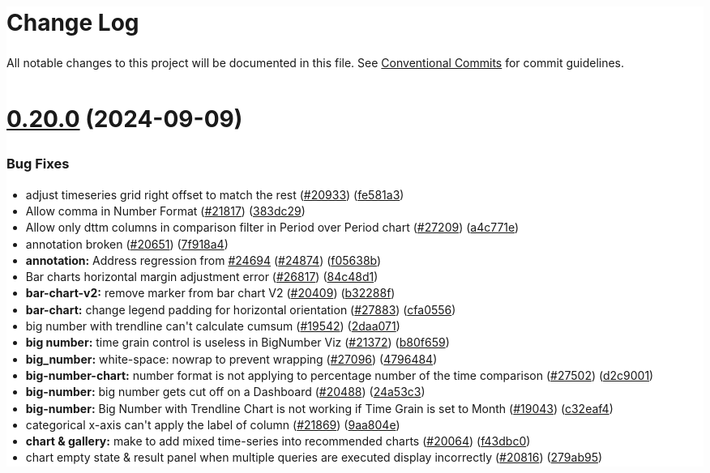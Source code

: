 # Change Log

All notable changes to this project will be documented in this file.
See [Conventional Commits](https://conventionalcommits.org) for commit guidelines.

# [0.20.0](https://github.com/apache/superset/compare/v2021.41.0...v0.20.0) (2024-09-09)

### Bug Fixes

- adjust timeseries grid right offset to match the rest ([#20933](https://github.com/apache/superset/issues/20933)) ([fe581a3](https://github.com/apache/superset/commit/fe581a36404ec1cfe689995b61a43164cb1988df))
- Allow comma in Number Format ([#21817](https://github.com/apache/superset/issues/21817)) ([383dc29](https://github.com/apache/superset/commit/383dc29ad1fb921ee618ed80b847316d77247886))
- Allow only dttm columns in comparison filter in Period over Period chart ([#27209](https://github.com/apache/superset/issues/27209)) ([a4c771e](https://github.com/apache/superset/commit/a4c771e013957e95d80d252dcdedad7046348964))
- annotation broken ([#20651](https://github.com/apache/superset/issues/20651)) ([7f918a4](https://github.com/apache/superset/commit/7f918a4ec0e162be13bf3fc0e2f15aaaa5450cec))
- **annotation:** Address regression from [#24694](https://github.com/apache/superset/issues/24694) ([#24874](https://github.com/apache/superset/issues/24874)) ([f05638b](https://github.com/apache/superset/commit/f05638ba845596faef088efa3ee98686d26dad26))
- Bar charts horizontal margin adjustment error ([#26817](https://github.com/apache/superset/issues/26817)) ([84c48d1](https://github.com/apache/superset/commit/84c48d11d8b3bef244823643804f5fd3d6e3ca86))
- **bar-chart-v2:** remove marker from bar chart V2 ([#20409](https://github.com/apache/superset/issues/20409)) ([b32288f](https://github.com/apache/superset/commit/b32288fddfc077d941452245a4e8002335746ba4))
- **bar-chart:** change legend padding for horizontal orientation ([#27883](https://github.com/apache/superset/issues/27883)) ([cfa0556](https://github.com/apache/superset/commit/cfa0556df7a6d82257deff7753b82628229c6e8c))
- big number with trendline can't calculate cumsum ([#19542](https://github.com/apache/superset/issues/19542)) ([2daa071](https://github.com/apache/superset/commit/2daa07163326b8555488dab523c5479cf92821cf))
- **big number:** time grain control is useless in BigNumber Viz ([#21372](https://github.com/apache/superset/issues/21372)) ([b80f659](https://github.com/apache/superset/commit/b80f6591018858b709194687fe7ea3d244131761))
- **big_number:** white-space: nowrap to prevent wrapping ([#27096](https://github.com/apache/superset/issues/27096)) ([4796484](https://github.com/apache/superset/commit/4796484190010275c037595c79b01d281d09ff60))
- **big-number-chart:** number format is not applying to percentage number of the time comparison ([#27502](https://github.com/apache/superset/issues/27502)) ([d2c9001](https://github.com/apache/superset/commit/d2c90013fcff8b8ff965f2c4420f458ab3ccda10))
- **big-number:** big number gets cut off on a Dashboard ([#20488](https://github.com/apache/superset/issues/20488)) ([24a53c3](https://github.com/apache/superset/commit/24a53c38c68108c47af9f7685542fcb8378915bf))
- **big-number:** Big Number with Trendline Chart is not working if Time Grain is set to Month ([#19043](https://github.com/apache/superset/issues/19043)) ([c32eaf4](https://github.com/apache/superset/commit/c32eaf47e50f5fc0cb7630cbf38819cd03b5294b))
- categorical x-axis can't apply the label of column ([#21869](https://github.com/apache/superset/issues/21869)) ([9aa804e](https://github.com/apache/superset/commit/9aa804e070d9361df5e7dcde326ef16a769ac322))
- **chart & gallery:** make to add mixed time-series into recommended charts ([#20064](https://github.com/apache/superset/issues/20064)) ([f43dbc0](https://github.com/apache/superset/commit/f43dbc0dfdbd9ee21267229b566dfab8f59cd0db))
- chart empty state & result panel when multiple queries are executed display incorrectly ([#20816](https://github.com/apache/superset/issues/20816)) ([279ab95](https://github.com/apache/superset/commit/279ab954b1977f7729442733a31c67715476a620))